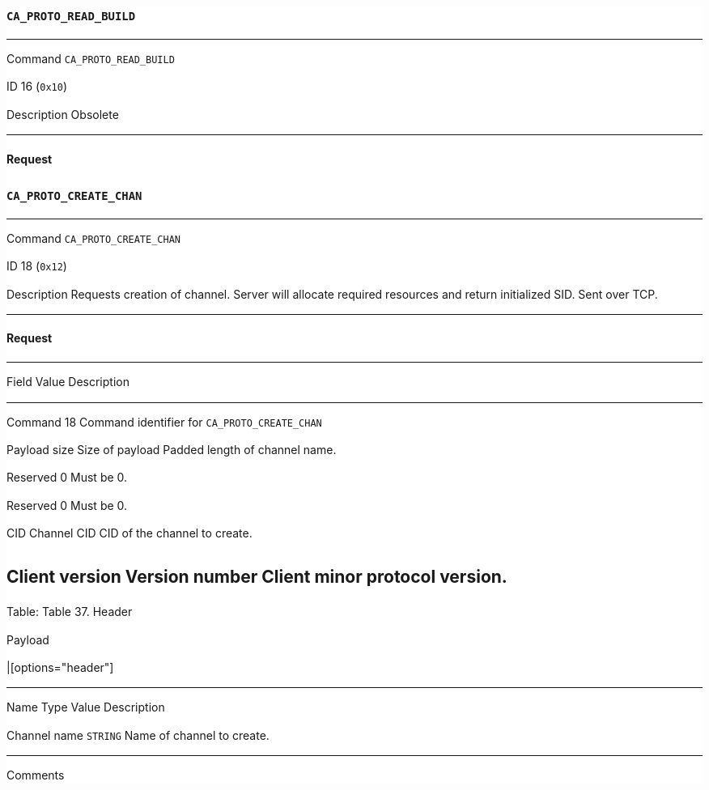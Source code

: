 ### `CA_PROTO_READ_BUILD`

  ------------------------------------ ------------------------------------
  Command                              `CA_PROTO_READ_BUILD`

  ID                                   16 (`0x10`)

  Description                          Obsolete
  ------------------------------------ ------------------------------------

#### Request

### `CA_PROTO_CREATE_CHAN`

  ------------------------------------ ------------------------------------
  Command                              `CA_PROTO_CREATE_CHAN`

  ID                                   18 (`0x12`)

  Description                          Requests creation of channel. Server
                                       will allocate required resources and
                                       return initialized SID. Sent over
                                       TCP.
  ------------------------------------ ------------------------------------

#### Request

  -------------------------------------------------------------------------
  Field           Value           Description
  --------------- --------------- -----------------------------------------
  Command         18              Command identifier for
                                  `CA_PROTO_CREATE_CHAN`

  Payload size    Size of payload Padded length of channel name.

  Reserved        0               Must be 0.

  Reserved        0               Must be 0.

  CID             Channel CID     CID of the channel to create.

  Client version  Version number  Client minor protocol version.
  -------------------------------------------------------------------------

Table: Table 37. Header

Payload

|[options="header"]

  ---------------- -------------- --------- ------------------------------
  Name             Type           Value     Description

  Channel name     `STRING`                 Name of channel to create.
  ---------------- -------------- --------- ------------------------------

Comments
